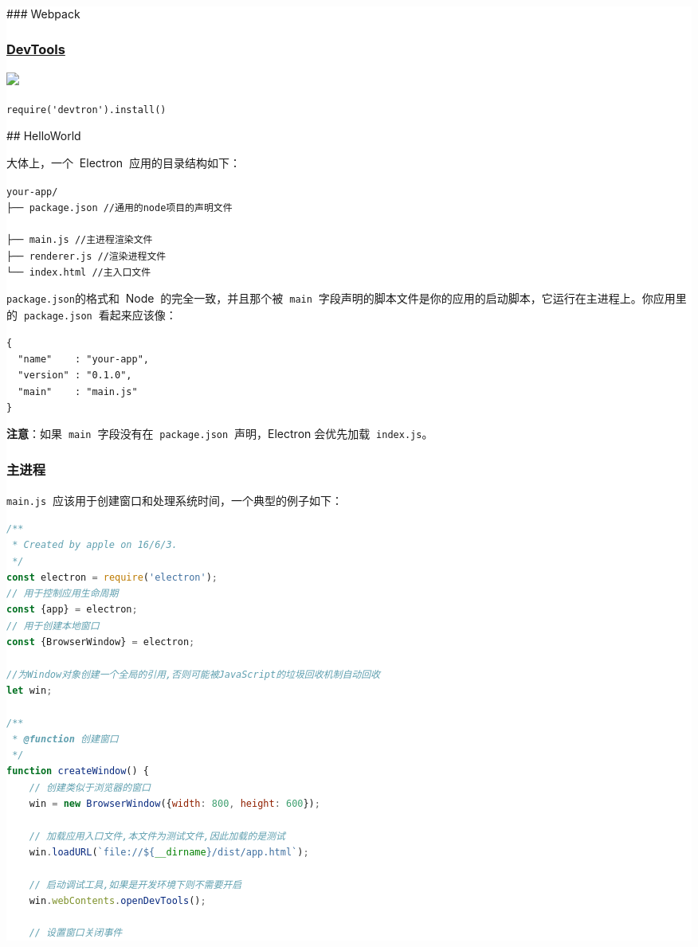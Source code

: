 ### Webpack

### [DevTools](https://github.com/electron/devtron)

![](https://cloud.githubusercontent.com/assets/378023/15036521/e3e7cd06-12ca-11e6-8054-ed0455015f05.png)

```npm install --save-dev devtron
require('devtron').install()
```

## HelloWorld

大体上，一个  Electron  应用的目录结构如下：

```
your-app/
├── package.json //通用的node项目的声明文件

├── main.js //主进程渲染文件
├── renderer.js //渲染进程文件
└── index.html //主入口文件
```

`package.json`的格式和  Node  的完全一致，并且那个被  `main`  字段声明的脚本文件是你的应用的启动脚本，它运行在主进程上。你应用里的  `package.json`  看起来应该像：

```
{
  "name"    : "your-app",
  "version" : "0.1.0",
  "main"    : "main.js"
}
```

**注意**：如果  `main`  字段没有在  `package.json`  声明，Electron 会优先加载  `index.js`。

### 主进程

`main.js`  应该用于创建窗口和处理系统时间，一个典型的例子如下：

``` javascript
/**
 * Created by apple on 16/6/3.
 */
const electron = require('electron');
// 用于控制应用生命周期
const {app} = electron;
// 用于创建本地窗口
const {BrowserWindow} = electron;

//为Window对象创建一个全局的引用,否则可能被JavaScript的垃圾回收机制自动回收
let win;

/**
 * @function 创建窗口
 */
function createWindow() {
    // 创建类似于浏览器的窗口
    win = new BrowserWindow({width: 800, height: 600});

    // 加载应用入口文件,本文件为测试文件,因此加载的是测试
    win.loadURL(`file://${__dirname}/dist/app.html`);

    // 启动调试工具,如果是开发环境下则不需要开启
    win.webContents.openDevTools();

    // 设置窗口关闭事件
```